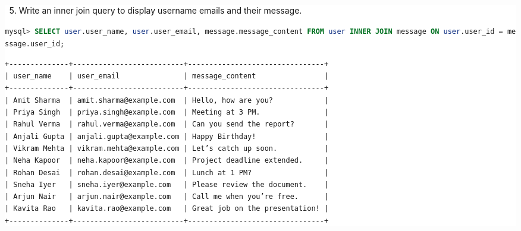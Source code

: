 5. Write an inner join query to display username emails and their message.

```sql
mysql> SELECT user.user_name, user.user_email, message.message_content FROM user INNER JOIN message ON user.user_id = message.user_id;
```
```plaintext
+--------------+--------------------------+--------------------------------+
| user_name    | user_email               | message_content                |
+--------------+--------------------------+--------------------------------+
| Amit Sharma  | amit.sharma@example.com  | Hello, how are you?            |
| Priya Singh  | priya.singh@example.com  | Meeting at 3 PM.               |
| Rahul Verma  | rahul.verma@example.com  | Can you send the report?       |
| Anjali Gupta | anjali.gupta@example.com | Happy Birthday!                |
| Vikram Mehta | vikram.mehta@example.com | Let’s catch up soon.           |
| Neha Kapoor  | neha.kapoor@example.com  | Project deadline extended.     |
| Rohan Desai  | rohan.desai@example.com  | Lunch at 1 PM?                 |
| Sneha Iyer   | sneha.iyer@example.com   | Please review the document.    |
| Arjun Nair   | arjun.nair@example.com   | Call me when you’re free.      |
| Kavita Rao   | kavita.rao@example.com   | Great job on the presentation! |
+--------------+--------------------------+--------------------------------+
```
